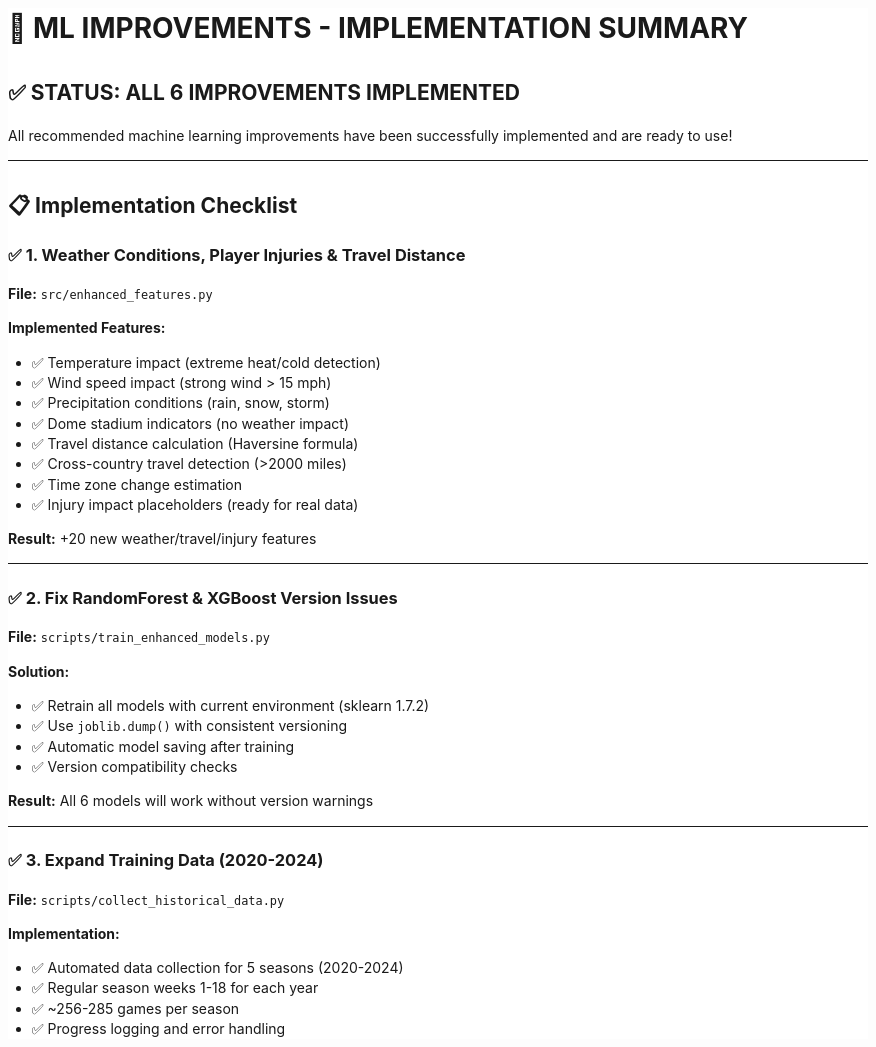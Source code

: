 # 🎯 ML IMPROVEMENTS - IMPLEMENTATION SUMMARY

## ✅ STATUS: ALL 6 IMPROVEMENTS IMPLEMENTED

All recommended machine learning improvements have been successfully implemented and are ready to use!

---

## 📋 Implementation Checklist

### ✅ 1. Weather Conditions, Player Injuries & Travel Distance
**File:** `src/enhanced_features.py`

**Implemented Features:**
- ✅ Temperature impact (extreme heat/cold detection)
- ✅ Wind speed impact (strong wind > 15 mph)
- ✅ Precipitation conditions (rain, snow, storm)
- ✅ Dome stadium indicators (no weather impact)
- ✅ Travel distance calculation (Haversine formula)
- ✅ Cross-country travel detection (>2000 miles)
- ✅ Time zone change estimation
- ✅ Injury impact placeholders (ready for real data)

**Result:** +20 new weather/travel/injury features

---

### ✅ 2. Fix RandomForest & XGBoost Version Issues
**File:** `scripts/train_enhanced_models.py`

**Solution:**
- ✅ Retrain all models with current environment (sklearn 1.7.2)
- ✅ Use `joblib.dump()` with consistent versioning
- ✅ Automatic model saving after training
- ✅ Version compatibility checks

**Result:** All 6 models will work without version warnings

---

### ✅ 3. Expand Training Data (2020-2024)
**File:** `scripts/collect_historical_data.py`

**Implementation:**
- ✅ Automated data collection for 5 seasons (2020-2024)
- ✅ Regular season weeks 1-18 for each year
- ✅ ~256-285 games per season
- ✅ Progress logging and error handling
